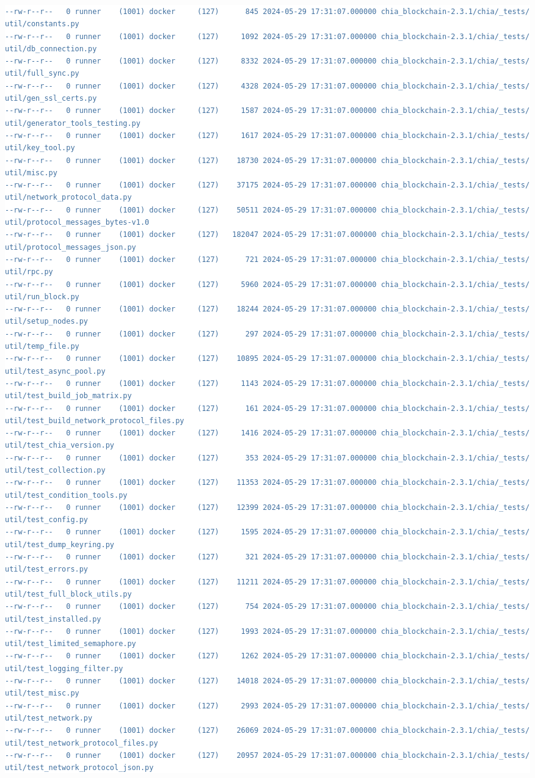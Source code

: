 ```diff
--rw-r--r--   0 runner    (1001) docker     (127)      845 2024-05-29 17:31:07.000000 chia_blockchain-2.3.1/chia/_tests/util/constants.py
--rw-r--r--   0 runner    (1001) docker     (127)     1092 2024-05-29 17:31:07.000000 chia_blockchain-2.3.1/chia/_tests/util/db_connection.py
--rw-r--r--   0 runner    (1001) docker     (127)     8332 2024-05-29 17:31:07.000000 chia_blockchain-2.3.1/chia/_tests/util/full_sync.py
--rw-r--r--   0 runner    (1001) docker     (127)     4328 2024-05-29 17:31:07.000000 chia_blockchain-2.3.1/chia/_tests/util/gen_ssl_certs.py
--rw-r--r--   0 runner    (1001) docker     (127)     1587 2024-05-29 17:31:07.000000 chia_blockchain-2.3.1/chia/_tests/util/generator_tools_testing.py
--rw-r--r--   0 runner    (1001) docker     (127)     1617 2024-05-29 17:31:07.000000 chia_blockchain-2.3.1/chia/_tests/util/key_tool.py
--rw-r--r--   0 runner    (1001) docker     (127)    18730 2024-05-29 17:31:07.000000 chia_blockchain-2.3.1/chia/_tests/util/misc.py
--rw-r--r--   0 runner    (1001) docker     (127)    37175 2024-05-29 17:31:07.000000 chia_blockchain-2.3.1/chia/_tests/util/network_protocol_data.py
--rw-r--r--   0 runner    (1001) docker     (127)    50511 2024-05-29 17:31:07.000000 chia_blockchain-2.3.1/chia/_tests/util/protocol_messages_bytes-v1.0
--rw-r--r--   0 runner    (1001) docker     (127)   182047 2024-05-29 17:31:07.000000 chia_blockchain-2.3.1/chia/_tests/util/protocol_messages_json.py
--rw-r--r--   0 runner    (1001) docker     (127)      721 2024-05-29 17:31:07.000000 chia_blockchain-2.3.1/chia/_tests/util/rpc.py
--rw-r--r--   0 runner    (1001) docker     (127)     5960 2024-05-29 17:31:07.000000 chia_blockchain-2.3.1/chia/_tests/util/run_block.py
--rw-r--r--   0 runner    (1001) docker     (127)    18244 2024-05-29 17:31:07.000000 chia_blockchain-2.3.1/chia/_tests/util/setup_nodes.py
--rw-r--r--   0 runner    (1001) docker     (127)      297 2024-05-29 17:31:07.000000 chia_blockchain-2.3.1/chia/_tests/util/temp_file.py
--rw-r--r--   0 runner    (1001) docker     (127)    10895 2024-05-29 17:31:07.000000 chia_blockchain-2.3.1/chia/_tests/util/test_async_pool.py
--rw-r--r--   0 runner    (1001) docker     (127)     1143 2024-05-29 17:31:07.000000 chia_blockchain-2.3.1/chia/_tests/util/test_build_job_matrix.py
--rw-r--r--   0 runner    (1001) docker     (127)      161 2024-05-29 17:31:07.000000 chia_blockchain-2.3.1/chia/_tests/util/test_build_network_protocol_files.py
--rw-r--r--   0 runner    (1001) docker     (127)     1416 2024-05-29 17:31:07.000000 chia_blockchain-2.3.1/chia/_tests/util/test_chia_version.py
--rw-r--r--   0 runner    (1001) docker     (127)      353 2024-05-29 17:31:07.000000 chia_blockchain-2.3.1/chia/_tests/util/test_collection.py
--rw-r--r--   0 runner    (1001) docker     (127)    11353 2024-05-29 17:31:07.000000 chia_blockchain-2.3.1/chia/_tests/util/test_condition_tools.py
--rw-r--r--   0 runner    (1001) docker     (127)    12399 2024-05-29 17:31:07.000000 chia_blockchain-2.3.1/chia/_tests/util/test_config.py
--rw-r--r--   0 runner    (1001) docker     (127)     1595 2024-05-29 17:31:07.000000 chia_blockchain-2.3.1/chia/_tests/util/test_dump_keyring.py
--rw-r--r--   0 runner    (1001) docker     (127)      321 2024-05-29 17:31:07.000000 chia_blockchain-2.3.1/chia/_tests/util/test_errors.py
--rw-r--r--   0 runner    (1001) docker     (127)    11211 2024-05-29 17:31:07.000000 chia_blockchain-2.3.1/chia/_tests/util/test_full_block_utils.py
--rw-r--r--   0 runner    (1001) docker     (127)      754 2024-05-29 17:31:07.000000 chia_blockchain-2.3.1/chia/_tests/util/test_installed.py
--rw-r--r--   0 runner    (1001) docker     (127)     1993 2024-05-29 17:31:07.000000 chia_blockchain-2.3.1/chia/_tests/util/test_limited_semaphore.py
--rw-r--r--   0 runner    (1001) docker     (127)     1262 2024-05-29 17:31:07.000000 chia_blockchain-2.3.1/chia/_tests/util/test_logging_filter.py
--rw-r--r--   0 runner    (1001) docker     (127)    14018 2024-05-29 17:31:07.000000 chia_blockchain-2.3.1/chia/_tests/util/test_misc.py
--rw-r--r--   0 runner    (1001) docker     (127)     2993 2024-05-29 17:31:07.000000 chia_blockchain-2.3.1/chia/_tests/util/test_network.py
--rw-r--r--   0 runner    (1001) docker     (127)    26069 2024-05-29 17:31:07.000000 chia_blockchain-2.3.1/chia/_tests/util/test_network_protocol_files.py
--rw-r--r--   0 runner    (1001) docker     (127)    20957 2024-05-29 17:31:07.000000 chia_blockchain-2.3.1/chia/_tests/util/test_network_protocol_json.py
```